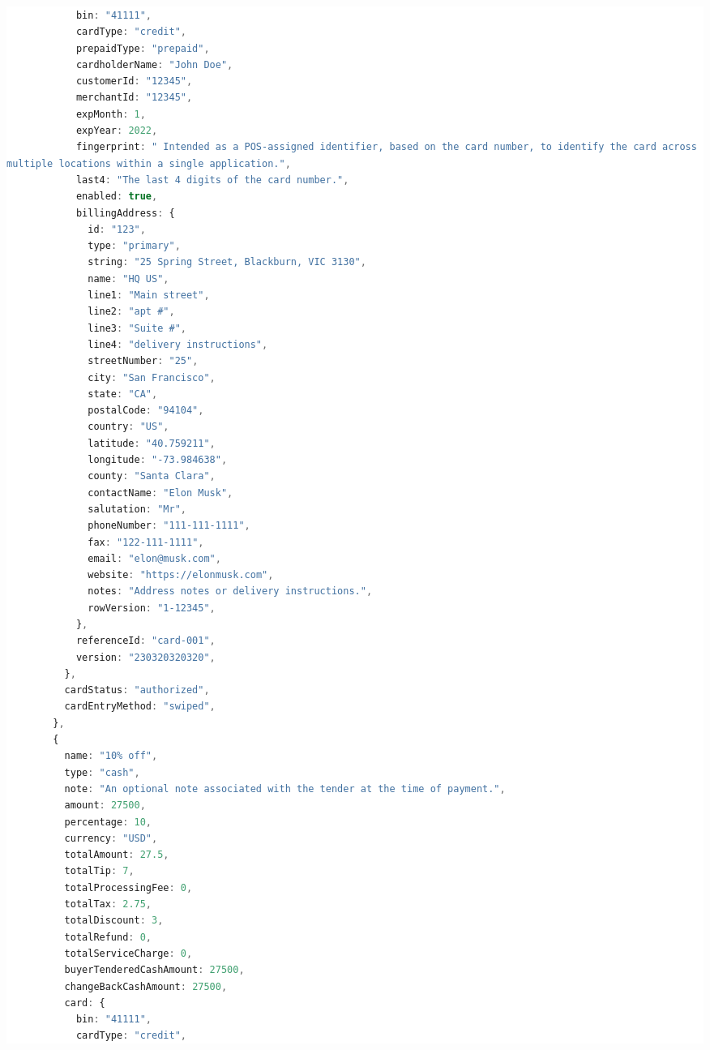 ```typescript
            bin: "41111",
            cardType: "credit",
            prepaidType: "prepaid",
            cardholderName: "John Doe",
            customerId: "12345",
            merchantId: "12345",
            expMonth: 1,
            expYear: 2022,
            fingerprint: " Intended as a POS-assigned identifier, based on the card number, to identify the card across multiple locations within a single application.",
            last4: "The last 4 digits of the card number.",
            enabled: true,
            billingAddress: {
              id: "123",
              type: "primary",
              string: "25 Spring Street, Blackburn, VIC 3130",
              name: "HQ US",
              line1: "Main street",
              line2: "apt #",
              line3: "Suite #",
              line4: "delivery instructions",
              streetNumber: "25",
              city: "San Francisco",
              state: "CA",
              postalCode: "94104",
              country: "US",
              latitude: "40.759211",
              longitude: "-73.984638",
              county: "Santa Clara",
              contactName: "Elon Musk",
              salutation: "Mr",
              phoneNumber: "111-111-1111",
              fax: "122-111-1111",
              email: "elon@musk.com",
              website: "https://elonmusk.com",
              notes: "Address notes or delivery instructions.",
              rowVersion: "1-12345",
            },
            referenceId: "card-001",
            version: "230320320320",
          },
          cardStatus: "authorized",
          cardEntryMethod: "swiped",
        },
        {
          name: "10% off",
          type: "cash",
          note: "An optional note associated with the tender at the time of payment.",
          amount: 27500,
          percentage: 10,
          currency: "USD",
          totalAmount: 27.5,
          totalTip: 7,
          totalProcessingFee: 0,
          totalTax: 2.75,
          totalDiscount: 3,
          totalRefund: 0,
          totalServiceCharge: 0,
          buyerTenderedCashAmount: 27500,
          changeBackCashAmount: 27500,
          card: {
            bin: "41111",
            cardType: "credit",
```